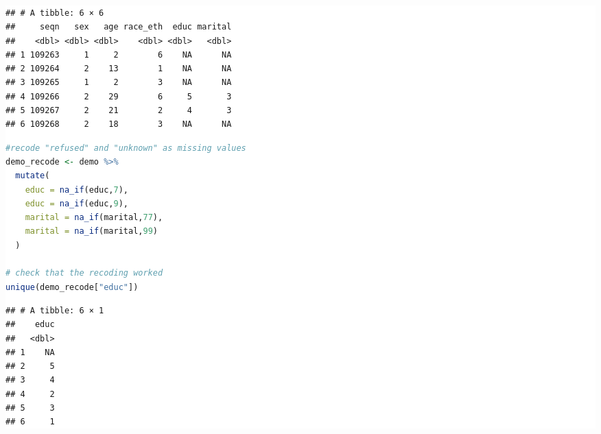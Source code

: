     ## # A tibble: 6 × 6
    ##     seqn   sex   age race_eth  educ marital
    ##    <dbl> <dbl> <dbl>    <dbl> <dbl>   <dbl>
    ## 1 109263     1     2        6    NA      NA
    ## 2 109264     2    13        1    NA      NA
    ## 3 109265     1     2        3    NA      NA
    ## 4 109266     2    29        6     5       3
    ## 5 109267     2    21        2     4       3
    ## 6 109268     2    18        3    NA      NA

``` r
#recode "refused" and "unknown" as missing values
demo_recode <- demo %>%
  mutate(
    educ = na_if(educ,7),
    educ = na_if(educ,9),
    marital = na_if(marital,77),
    marital = na_if(marital,99)
  )

# check that the recoding worked
unique(demo_recode["educ"])
```

    ## # A tibble: 6 × 1
    ##    educ
    ##   <dbl>
    ## 1    NA
    ## 2     5
    ## 3     4
    ## 4     2
    ## 5     3
    ## 6     1
